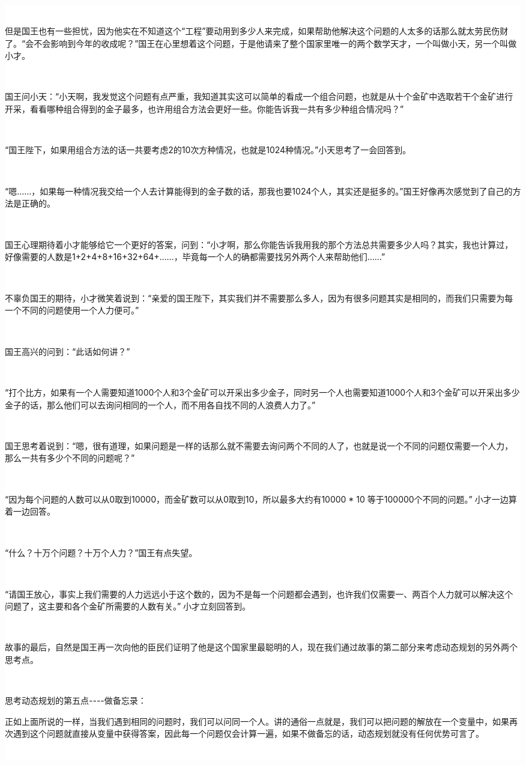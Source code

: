 &nbsp;

但是国王也有一些担忧，因为他实在不知道这个“工程”要动用到多少人来完成，如果帮助他解决这个问题的人太多的话那么就太劳民伤财了。“会不会影响到今年的收成呢？”国王在心里想着这个问题，于是他请来了整个国家里唯一的两个数学天才，一个叫做小天，另一个叫做小才。

&nbsp;

国王问小天：“小天啊，我发觉这个问题有点严重，我知道其实这可以简单的看成一个组合问题，也就是从十个金矿中选取若干个金矿进行开采，看看哪种组合得到的金子最多，也许用组合方法会更好一些。你能告诉我一共有多少种组合情况吗？”

&nbsp;

“国王陛下，如果用组合方法的话一共要考虑2的10次方种情况，也就是1024种情况。”小天思考了一会回答到。

&nbsp;

“嗯……，如果每一种情况我交给一个人去计算能得到的金子数的话，那我也要1024个人，其实还是挺多的。”国王好像再次感觉到了自己的方法是正确的。

&nbsp;

国王心理期待着小才能够给它一个更好的答案，问到：“小才啊，那么你能告诉我用我的那个方法总共需要多少人吗？其实，我也计算过，好像需要的人数是1+2+4+8+16+32+64+……，毕竟每一个人的确都需要找另外两个人来帮助他们……”

&nbsp;

不辜负国王的期待，小才微笑着说到：“亲爱的国王陛下，其实我们并不需要那么多人，因为有很多问题其实是相同的，而我们只需要为每一个不同的问题使用一个人力便可。”

&nbsp;

国王高兴的问到：“此话如何讲？”

&nbsp;

“打个比方，如果有一个人需要知道1000个人和3个金矿可以开采出多少金子，同时另一个人也需要知道1000个人和3个金矿可以开采出多少金子的话，那么他们可以去询问相同的一个人，而不用各自找不同的人浪费人力了。”

&nbsp;

国王思考着说到：“嗯，很有道理，如果问题是一样的话那么就不需要去询问两个不同的人了，也就是说一个不同的问题仅需要一个人力，那么一共有多少个不同的问题呢？”

&nbsp;

“因为每个问题的人数可以从0取到10000，而金矿数可以从0取到10，所以最多大约有10000 * 10 等于100000个不同的问题。” 小才一边算着一边回答。

&nbsp;

“什么？十万个问题？十万个人力？”国王有点失望。

&nbsp;

“请国王放心，事实上我们需要的人力远远小于这个数的，因为不是每一个问题都会遇到，也许我们仅需要一、两百个人力就可以解决这个问题了，这主要和各个金矿所需要的人数有关。” 小才立刻回答到。

&nbsp;

故事的最后，自然是国王再一次向他的臣民们证明了他是这个国家里最聪明的人，现在我们通过故事的第二部分来考虑动态规划的另外两个思考点。

&nbsp;

思考动态规划的第五点----做备忘录：

正如上面所说的一样，当我们遇到相同的问题时，我们可以问同一个人。讲的通俗一点就是，我们可以把问题的解放在一个变量中，如果再次遇到这个问题就直接从变量中获得答案，因此每一个问题仅会计算一遍，如果不做备忘的话，动态规划就没有任何优势可言了。

&nbsp;
